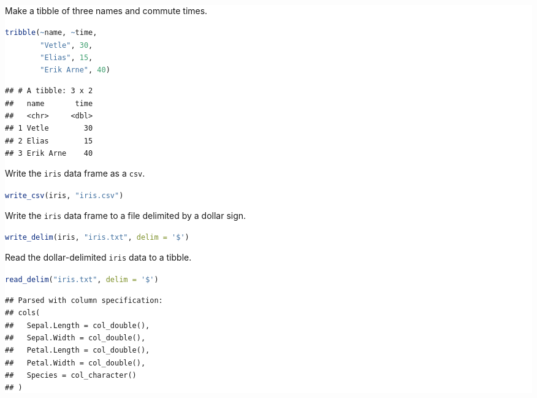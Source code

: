 Make a tibble of three names and commute times.

``` r
tribble(~name, ~time,
        "Vetle", 30, 
        "Elias", 15,
        "Erik Arne", 40)
```

    ## # A tibble: 3 x 2
    ##   name       time
    ##   <chr>     <dbl>
    ## 1 Vetle        30
    ## 2 Elias        15
    ## 3 Erik Arne    40

Write the `iris` data frame as a `csv`.

``` r
write_csv(iris, "iris.csv")
```

Write the `iris` data frame to a file delimited by a dollar sign.

``` r
write_delim(iris, "iris.txt", delim = '$')
```

Read the dollar-delimited `iris` data to a tibble.

``` r
read_delim("iris.txt", delim = '$')
```

    ## Parsed with column specification:
    ## cols(
    ##   Sepal.Length = col_double(),
    ##   Sepal.Width = col_double(),
    ##   Petal.Length = col_double(),
    ##   Petal.Width = col_double(),
    ##   Species = col_character()
    ## )

